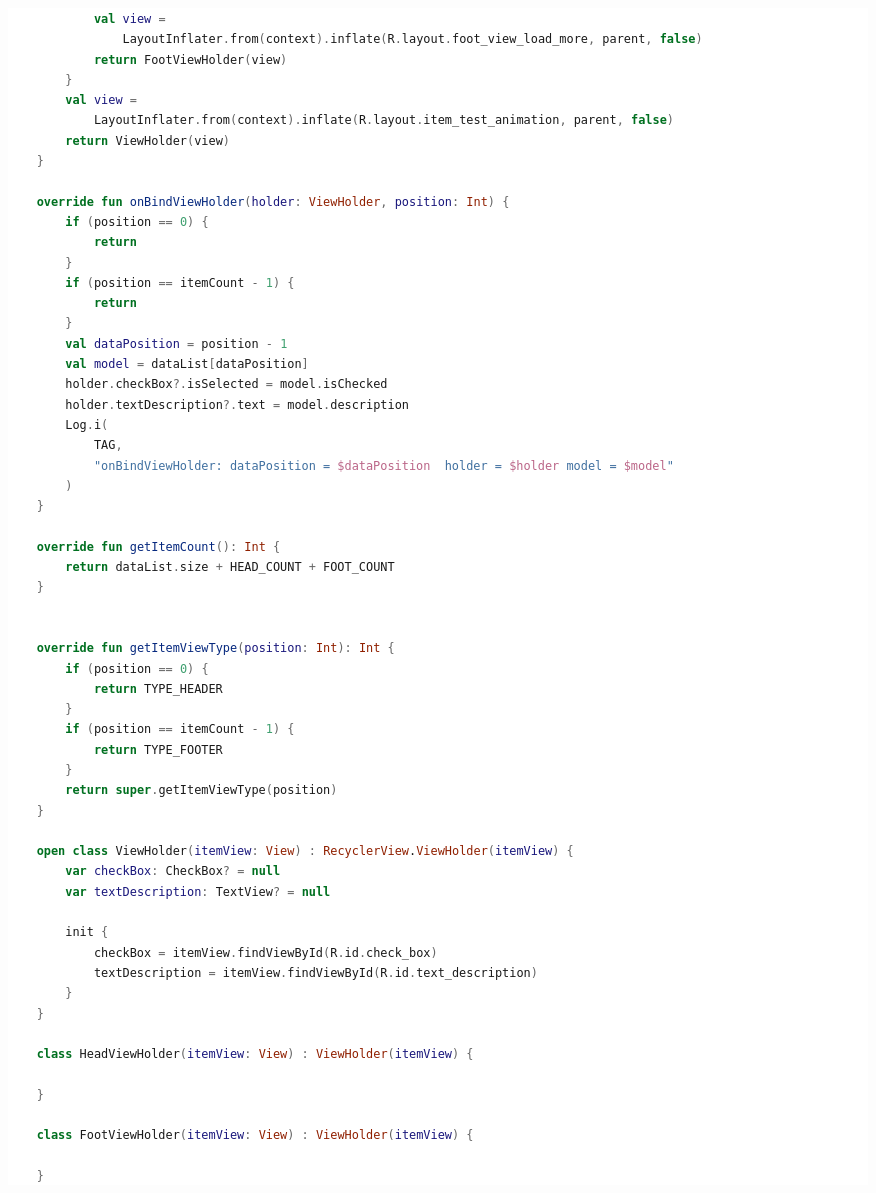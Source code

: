 ```kotlin
            val view =
                LayoutInflater.from(context).inflate(R.layout.foot_view_load_more, parent, false)
            return FootViewHolder(view)
        }
        val view =
            LayoutInflater.from(context).inflate(R.layout.item_test_animation, parent, false)
        return ViewHolder(view)
    }

    override fun onBindViewHolder(holder: ViewHolder, position: Int) {
        if (position == 0) {
            return
        }
        if (position == itemCount - 1) {
            return
        }
        val dataPosition = position - 1
        val model = dataList[dataPosition]
        holder.checkBox?.isSelected = model.isChecked
        holder.textDescription?.text = model.description
        Log.i(
            TAG,
            "onBindViewHolder: dataPosition = $dataPosition  holder = $holder model = $model"
        )
    }

    override fun getItemCount(): Int {
        return dataList.size + HEAD_COUNT + FOOT_COUNT
    }


    override fun getItemViewType(position: Int): Int {
        if (position == 0) {
            return TYPE_HEADER
        }
        if (position == itemCount - 1) {
            return TYPE_FOOTER
        }
        return super.getItemViewType(position)
    }

    open class ViewHolder(itemView: View) : RecyclerView.ViewHolder(itemView) {
        var checkBox: CheckBox? = null
        var textDescription: TextView? = null

        init {
            checkBox = itemView.findViewById(R.id.check_box)
            textDescription = itemView.findViewById(R.id.text_description)
        }
    }

    class HeadViewHolder(itemView: View) : ViewHolder(itemView) {

    }

    class FootViewHolder(itemView: View) : ViewHolder(itemView) {

    }

```
